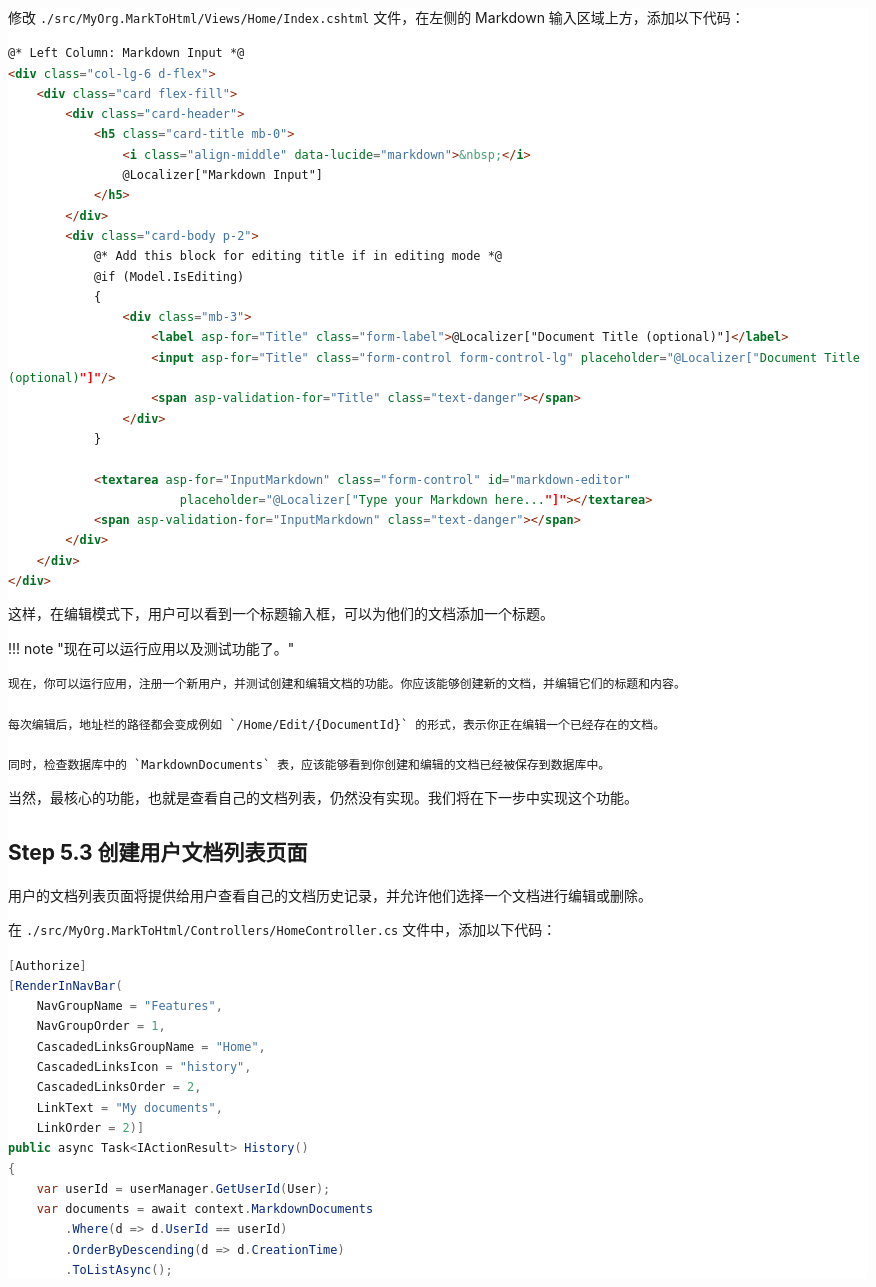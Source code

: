 修改 `./src/MyOrg.MarkToHtml/Views/Home/Index.cshtml` 文件，在左侧的 Markdown 输入区域上方，添加以下代码：

```html title="Index.cshtml 调整其 Markdown 输入区域"
@* Left Column: Markdown Input *@
<div class="col-lg-6 d-flex">
    <div class="card flex-fill">
        <div class="card-header">
            <h5 class="card-title mb-0">
                <i class="align-middle" data-lucide="markdown">&nbsp;</i>
                @Localizer["Markdown Input"]
            </h5>
        </div>
        <div class="card-body p-2">
            @* Add this block for editing title if in editing mode *@
            @if (Model.IsEditing)
            {
                <div class="mb-3">
                    <label asp-for="Title" class="form-label">@Localizer["Document Title (optional)"]</label>
                    <input asp-for="Title" class="form-control form-control-lg" placeholder="@Localizer["Document Title (optional)"]"/>
                    <span asp-validation-for="Title" class="text-danger"></span>
                </div>
            }

            <textarea asp-for="InputMarkdown" class="form-control" id="markdown-editor"
                        placeholder="@Localizer["Type your Markdown here..."]"></textarea>
            <span asp-validation-for="InputMarkdown" class="text-danger"></span>
        </div>
    </div>
</div>
```

这样，在编辑模式下，用户可以看到一个标题输入框，可以为他们的文档添加一个标题。

!!! note "现在可以运行应用以及测试功能了。"

    现在，你可以运行应用，注册一个新用户，并测试创建和编辑文档的功能。你应该能够创建新的文档，并编辑它们的标题和内容。

    每次编辑后，地址栏的路径都会变成例如 `/Home/Edit/{DocumentId}` 的形式，表示你正在编辑一个已经存在的文档。

    同时，检查数据库中的 `MarkdownDocuments` 表，应该能够看到你创建和编辑的文档已经被保存到数据库中。

当然，最核心的功能，也就是查看自己的文档列表，仍然没有实现。我们将在下一步中实现这个功能。

## Step 5.3 创建用户文档列表页面

用户的文档列表页面将提供给用户查看自己的文档历史记录，并允许他们选择一个文档进行编辑或删除。

在 `./src/MyOrg.MarkToHtml/Controllers/HomeController.cs` 文件中，添加以下代码：

```csharp title="HomeController.cs"
[Authorize]
[RenderInNavBar(
    NavGroupName = "Features",
    NavGroupOrder = 1,
    CascadedLinksGroupName = "Home",
    CascadedLinksIcon = "history",
    CascadedLinksOrder = 2,
    LinkText = "My documents",
    LinkOrder = 2)]
public async Task<IActionResult> History()
{
    var userId = userManager.GetUserId(User);
    var documents = await context.MarkdownDocuments
        .Where(d => d.UserId == userId)
        .OrderByDescending(d => d.CreationTime)
        .ToListAsync();
```